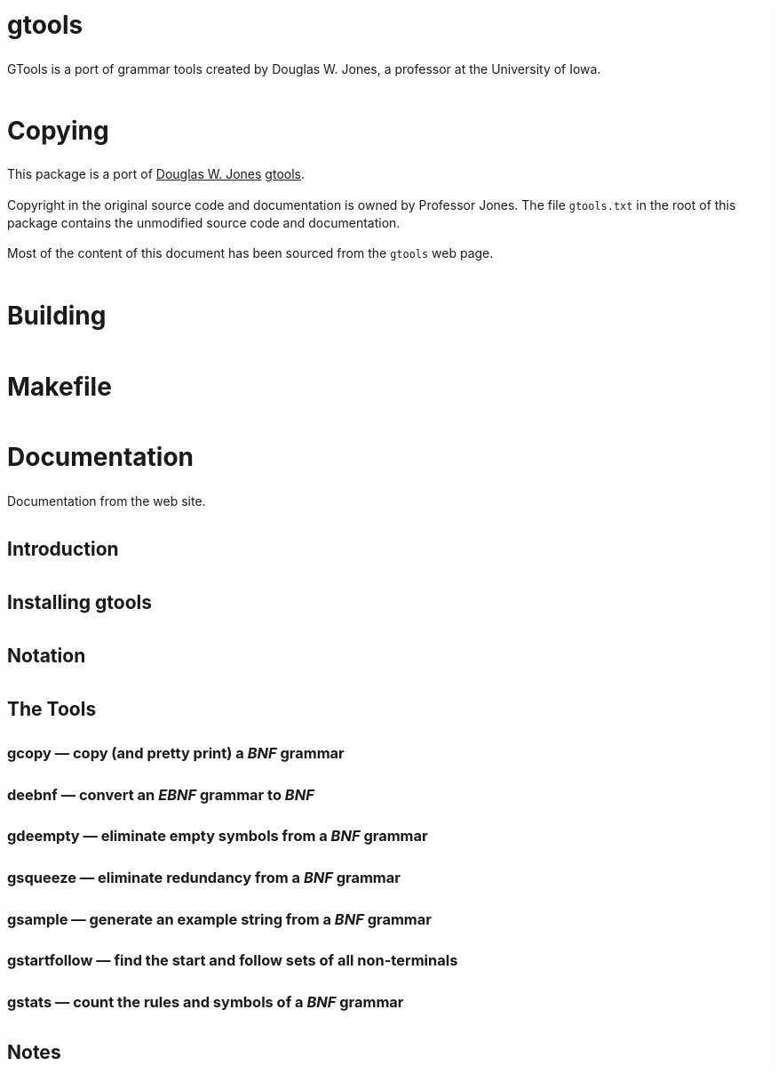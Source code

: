 # gtools

GTools is a port of grammar tools created by Douglas W. Jones,
a professor at the University of Iowa.

# Copying
This package is a port of
[Douglas W. Jones](https://homepage.cs.uiowa.edu/~dwjones/)
[gtools](https://homepage.cs.uiowa.edu/~dwjones/compiler/gtools/).

Copyright in the original source code and documentation is owned by Professor Jones.
The file `gtools.txt` in the root of this package contains the unmodified source code and documentation.

Most of the content of this document has been sourced from the `gtools` web page.

# Building

# Makefile

# Documentation
Documentation from the web site.

## Introduction
## Installing gtools
## Notation
## The Tools
### gcopy — copy (and pretty print) a *BNF* grammar
### deebnf — convert an *EBNF* grammar to *BNF*
### gdeempty — eliminate empty symbols from a *BNF* grammar
### gsqueeze — eliminate redundancy from a *BNF* grammar
### gsample — generate an example string from a *BNF* grammar
### gstartfollow — find the start and follow sets of all non-terminals
### gstats — count the rules and symbols of a *BNF* grammar
## Notes
